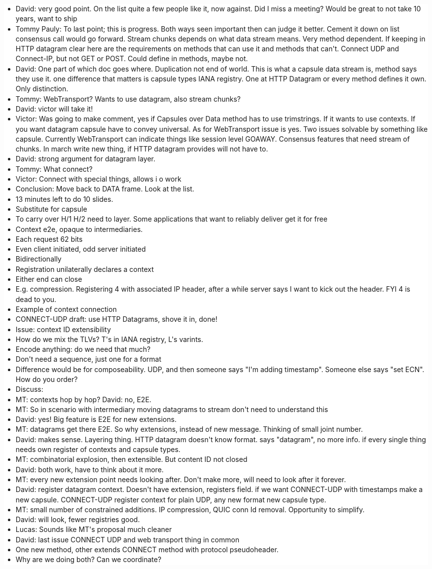 * David: very good point. On the list quite a few people like it, now against. Did I miss a meeting? Would be great to not take 10 years, want to ship
* Tommy Pauly: To last point; this is progress. Both ways seen important then can judge it better. Cement it down on list consensus call would go forward. Stream chunks depends on what data stream means. Very method dependent. If keeping in HTTP datagram clear here are the requirements on methods that can use it and methods that can't. Connect UDP and Connect-IP, but not GET or POST. Could define in methods, maybe not. 
* David: One part of which doc goes where. Duplication not end of world. This is what a capsule data stream is, method says they use it. one difference that matters is capsule types IANA registry. One at HTTP Datagram or every method defines it own. Only distinction.
* Tommy: WebTransport? Wants to use datagram, also stream chunks?
* David: victor will take it!
* Victor: Was going to make comment, yes if Capsules over Data method has to use trimstrings. If it wants to use contexts. If you want datagram capsule have to convey universal. As for WebTransport issue is yes. Two issues solvable by something like capsule. Currently WebTransport can indicate things like session level GOAWAY. Consensus features that need stream of chunks. In march write new thing, if HTTP datagram provides will not have to.
* David: strong argument for datagram layer.
* Tommy: What connect?
* Victor: Connect with special things, allows i o work
* Conclusion: Move back to DATA frame. Look at the list.
* 13 minutes left to do 10 slides.
* Substitute for capsule
* To carry over H/1 H/2 need to layer. Some applications that want to reliably deliver get it for free
* Context e2e, opaque to intermediaries.
* Each request 62 bits
* Even client initiated, odd server initiated
* Bidirectionally
* Registration unilaterally declares a context
* Either end can close
* E.g. compression. Registering 4 with associated IP header, after a while server says I want to kick out the header. FYI 4 is dead to you.
* Example of context connection
* CONNECT-UDP draft: use HTTP Datagrams, shove it in, done!
* Issue: context ID extensibility
* How do we mix the TLVs? T's in IANA registry, L's varints.
* Encode anything: do we need that much?
* Don't need a sequence, just one for a format
* Difference would be for composeability. UDP, and then someone says "I'm adding timestamp". Someone else says "set ECN". How do you order?
* Discuss:
* MT: contexts hop by hop? David: no, E2E.
* MT: So in scenario with intermediary moving datagrams to stream don't need to understand this
* David: yes! Big feature is E2E for new extensions.
* MT: datagrams get there E2E. So why extensions, instead of new message. Thinking of small joint number.
* David: makes sense. Layering thing. HTTP datagram doesn't know format. says "datagram", no more info. if every single thing needs own register of contexts and capsule types.
* MT: combinatorial explosion, then extensible. But content ID not closed
* David: both work, have to think about it more.
* MT: every new extension point needs looking after. Don't make more, will need to look after it forever.
* David: register datagram context. Doesn't have extension, registers field. if we want CONNECT-UDP with timestamps make a new capsule. CONNECT-UDP register context for plain UDP, any new format new capsule type.
* MT: small number of constrained additions. IP compression, QUIC conn Id removal. Opportunity to simplify.
* David: will look, fewer registries good.
* Lucas: Sounds like MT's proposal much cleaner
* David: last issue CONNECT UDP and web transport thing in common
* One new method, other extends CONNECT method with protocol pseudoheader.
* Why are we doing both? Can we coordinate?